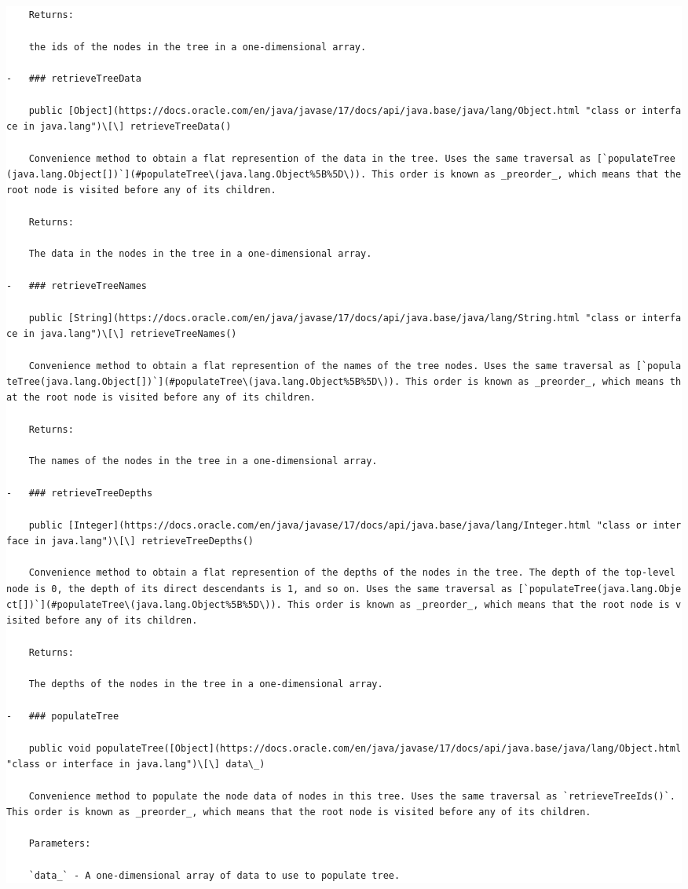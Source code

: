         Returns:

        the ids of the nodes in the tree in a one-dimensional array.

    -   ### retrieveTreeData

        public [Object](https://docs.oracle.com/en/java/javase/17/docs/api/java.base/java/lang/Object.html "class or interface in java.lang")\[\] retrieveTreeData()

        Convenience method to obtain a flat represention of the data in the tree. Uses the same traversal as [`populateTree(java.lang.Object[])`](#populateTree\(java.lang.Object%5B%5D\)). This order is known as _preorder_, which means that the root node is visited before any of its children.

        Returns:

        The data in the nodes in the tree in a one-dimensional array.

    -   ### retrieveTreeNames

        public [String](https://docs.oracle.com/en/java/javase/17/docs/api/java.base/java/lang/String.html "class or interface in java.lang")\[\] retrieveTreeNames()

        Convenience method to obtain a flat represention of the names of the tree nodes. Uses the same traversal as [`populateTree(java.lang.Object[])`](#populateTree\(java.lang.Object%5B%5D\)). This order is known as _preorder_, which means that the root node is visited before any of its children.

        Returns:

        The names of the nodes in the tree in a one-dimensional array.

    -   ### retrieveTreeDepths

        public [Integer](https://docs.oracle.com/en/java/javase/17/docs/api/java.base/java/lang/Integer.html "class or interface in java.lang")\[\] retrieveTreeDepths()

        Convenience method to obtain a flat represention of the depths of the nodes in the tree. The depth of the top-level node is 0, the depth of its direct descendants is 1, and so on. Uses the same traversal as [`populateTree(java.lang.Object[])`](#populateTree\(java.lang.Object%5B%5D\)). This order is known as _preorder_, which means that the root node is visited before any of its children.

        Returns:

        The depths of the nodes in the tree in a one-dimensional array.

    -   ### populateTree

        public void populateTree([Object](https://docs.oracle.com/en/java/javase/17/docs/api/java.base/java/lang/Object.html "class or interface in java.lang")\[\] data\_)

        Convenience method to populate the node data of nodes in this tree. Uses the same traversal as `retrieveTreeIds()`. This order is known as _preorder_, which means that the root node is visited before any of its children.

        Parameters:

        `data_` - A one-dimensional array of data to use to populate tree.
